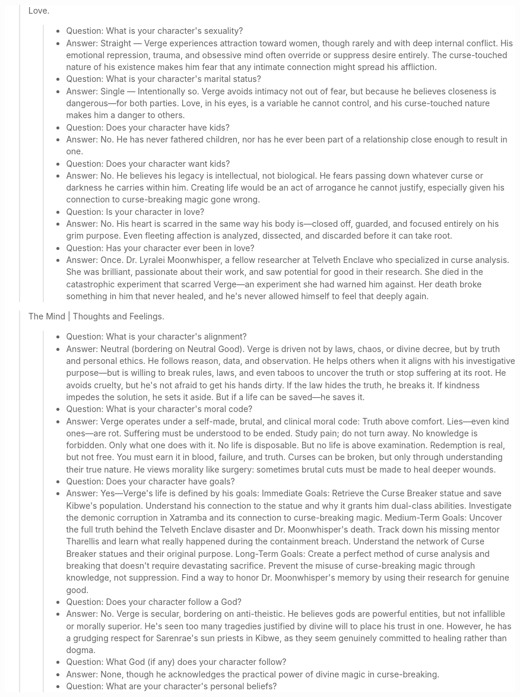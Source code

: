 
> Love.
>> - Question: What is your character's sexuality?
>> - Answer: Straight — Verge experiences attraction toward women, though rarely and with deep internal conflict. His emotional repression, trauma, and obsessive mind often override or suppress desire entirely. The curse-touched nature of his existence makes him fear that any intimate connection might spread his affliction.
>> - Question: What is your character's marital status?
>> - Answer: Single — Intentionally so. Verge avoids intimacy not out of fear, but because he believes closeness is dangerous—for both parties. Love, in his eyes, is a variable he cannot control, and his curse-touched nature makes him a danger to others.
>> - Question: Does your character have kids?
>> - Answer: No. He has never fathered children, nor has he ever been part of a relationship close enough to result in one.
>> - Question: Does your character want kids?
>> - Answer: No. He believes his legacy is intellectual, not biological. He fears passing down whatever curse or darkness he carries within him. Creating life would be an act of arrogance he cannot justify, especially given his connection to curse-breaking magic gone wrong.
>> - Question: Is your character in love?
>> - Answer: No. His heart is scarred in the same way his body is—closed off, guarded, and focused entirely on his grim purpose. Even fleeting affection is analyzed, dissected, and discarded before it can take root.
>> - Question: Has your character ever been in love?
>> - Answer: Once. Dr. Lyralei Moonwhisper, a fellow researcher at Telveth Enclave who specialized in curse analysis. She was brilliant, passionate about their work, and saw potential for good in their research. She died in the catastrophic experiment that scarred Verge—an experiment she had warned him against. Her death broke something in him that never healed, and he's never allowed himself to feel that deeply again.

> The Mind | Thoughts and Feelings.
>> - Question: What is your character's alignment?
>> - Answer: Neutral (bordering on Neutral Good). Verge is driven not by laws, chaos, or divine decree, but by truth and personal ethics. He follows reason, data, and observation. He helps others when it aligns with his investigative purpose—but is willing to break rules, laws, and even taboos to uncover the truth or stop suffering at its root. He avoids cruelty, but he's not afraid to get his hands dirty. If the law hides the truth, he breaks it. If kindness impedes the solution, he sets it aside. But if a life can be saved—he saves it.
>> - Question: What is your character's moral code?
>> - Answer: Verge operates under a self-made, brutal, and clinical moral code: Truth above comfort. Lies—even kind ones—are rot. Suffering must be understood to be ended. Study pain; do not turn away. No knowledge is forbidden. Only what one does with it. No life is disposable. But no life is above examination. Redemption is real, but not free. You must earn it in blood, failure, and truth. Curses can be broken, but only through understanding their true nature. He views morality like surgery: sometimes brutal cuts must be made to heal deeper wounds.
>> - Question: Does your character have goals?
>> - Answer: Yes—Verge's life is defined by his goals: Immediate Goals: Retrieve the Curse Breaker statue and save Kibwe's population. Understand his connection to the statue and why it grants him dual-class abilities. Investigate the demonic corruption in Xatramba and its connection to curse-breaking magic. Medium-Term Goals: Uncover the full truth behind the Telveth Enclave disaster and Dr. Moonwhisper's death. Track down his missing mentor Tharellis and learn what really happened during the containment breach. Understand the network of Curse Breaker statues and their original purpose. Long-Term Goals: Create a perfect method of curse analysis and breaking that doesn't require devastating sacrifice. Prevent the misuse of curse-breaking magic through knowledge, not suppression. Find a way to honor Dr. Moonwhisper's memory by using their research for genuine good.
>> - Question: Does your character follow a God?
>> - Answer: No. Verge is secular, bordering on anti-theistic. He believes gods are powerful entities, but not infallible or morally superior. He's seen too many tragedies justified by divine will to place his trust in one. However, he has a grudging respect for Sarenrae's sun priests in Kibwe, as they seem genuinely committed to healing rather than dogma.
>> - Question: What God (if any) does your character follow?
>> - Answer: None, though he acknowledges the practical power of divine magic in curse-breaking.
>> - Question: What are your character's personal beliefs?